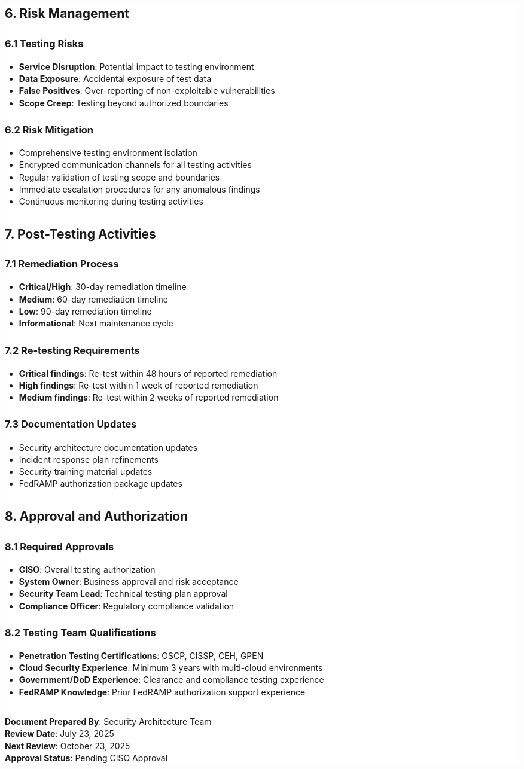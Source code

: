 ## 6. Risk Management

### 6.1 Testing Risks
- **Service Disruption**: Potential impact to testing environment
- **Data Exposure**: Accidental exposure of test data
- **False Positives**: Over-reporting of non-exploitable vulnerabilities
- **Scope Creep**: Testing beyond authorized boundaries

### 6.2 Risk Mitigation
- Comprehensive testing environment isolation
- Encrypted communication channels for all testing activities
- Regular validation of testing scope and boundaries
- Immediate escalation procedures for any anomalous findings
- Continuous monitoring during testing activities

## 7. Post-Testing Activities

### 7.1 Remediation Process
- **Critical/High**: 30-day remediation timeline
- **Medium**: 60-day remediation timeline
- **Low**: 90-day remediation timeline
- **Informational**: Next maintenance cycle

### 7.2 Re-testing Requirements
- **Critical findings**: Re-test within 48 hours of reported remediation
- **High findings**: Re-test within 1 week of reported remediation
- **Medium findings**: Re-test within 2 weeks of reported remediation

### 7.3 Documentation Updates
- Security architecture documentation updates
- Incident response plan refinements
- Security training material updates
- FedRAMP authorization package updates

## 8. Approval and Authorization

### 8.1 Required Approvals
- **CISO**: Overall testing authorization
- **System Owner**: Business approval and risk acceptance
- **Security Team Lead**: Technical testing plan approval
- **Compliance Officer**: Regulatory compliance validation

### 8.2 Testing Team Qualifications
- **Penetration Testing Certifications**: OSCP, CISSP, CEH, GPEN
- **Cloud Security Experience**: Minimum 3 years with multi-cloud environments
- **Government/DoD Experience**: Clearance and compliance testing experience
- **FedRAMP Knowledge**: Prior FedRAMP authorization support experience

---

**Document Prepared By**: Security Architecture Team  
**Review Date**: July 23, 2025  
**Next Review**: October 23, 2025  
**Approval Status**: Pending CISO Approval
